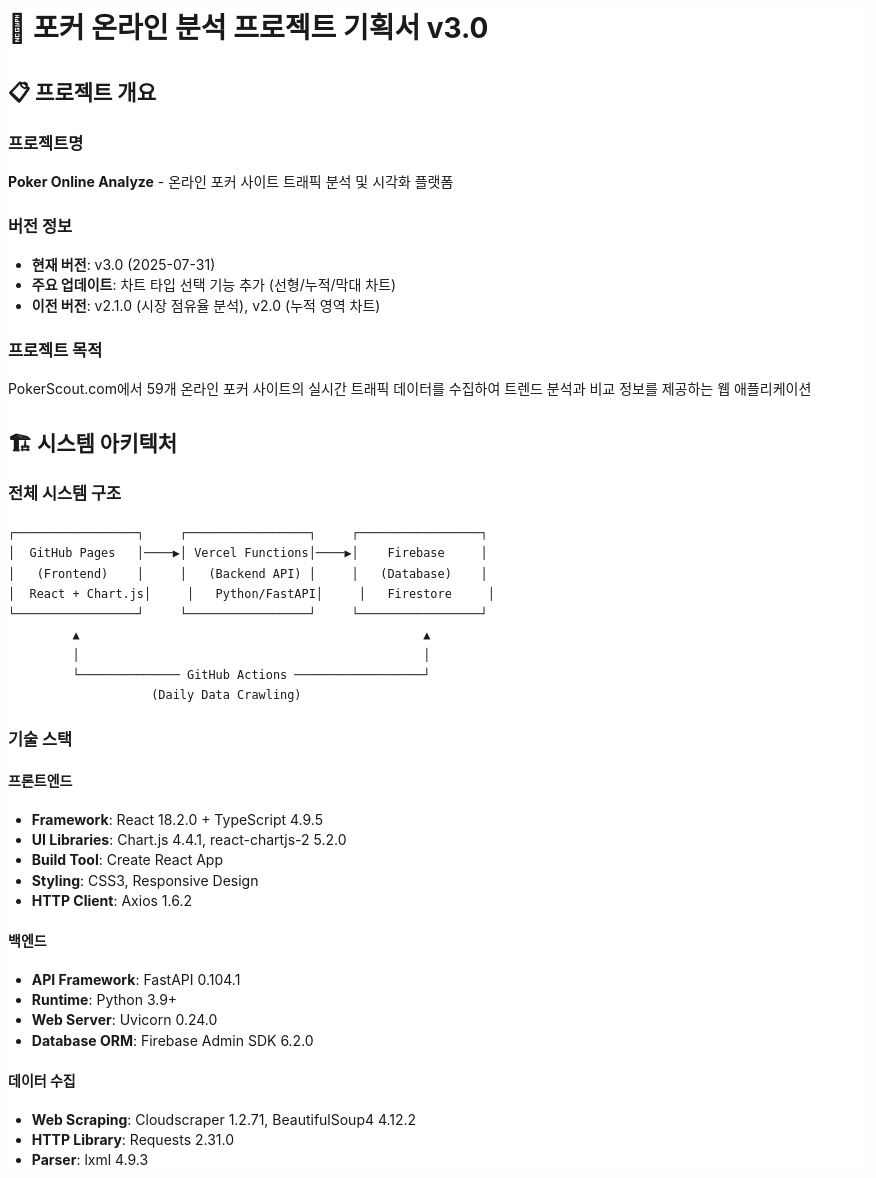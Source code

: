 # 🎰 포커 온라인 분석 프로젝트 기획서 v3.0

## 📋 프로젝트 개요

### 프로젝트명
**Poker Online Analyze** - 온라인 포커 사이트 트래픽 분석 및 시각화 플랫폼

### 버전 정보
- **현재 버전**: v3.0 (2025-07-31)
- **주요 업데이트**: 차트 타입 선택 기능 추가 (선형/누적/막대 차트)
- **이전 버전**: v2.1.0 (시장 점유율 분석), v2.0 (누적 영역 차트)

### 프로젝트 목적
PokerScout.com에서 59개 온라인 포커 사이트의 실시간 트래픽 데이터를 수집하여 트렌드 분석과 비교 정보를 제공하는 웹 애플리케이션

## 🏗️ 시스템 아키텍처

### 전체 시스템 구조
```
┌─────────────────┐     ┌─────────────────┐     ┌─────────────────┐
│  GitHub Pages   │────▶│ Vercel Functions│────▶│    Firebase     │
│   (Frontend)    │     │   (Backend API) │     │   (Database)    │
│  React + Chart.js│     │   Python/FastAPI│     │   Firestore     │
└─────────────────┘     └─────────────────┘     └─────────────────┘
         ▲                                                ▲
         │                                                │
         └────────────── GitHub Actions ──────────────────┘
                    (Daily Data Crawling)
```

### 기술 스택

#### 프론트엔드
- **Framework**: React 18.2.0 + TypeScript 4.9.5
- **UI Libraries**: Chart.js 4.4.1, react-chartjs-2 5.2.0
- **Build Tool**: Create React App
- **Styling**: CSS3, Responsive Design
- **HTTP Client**: Axios 1.6.2

#### 백엔드
- **API Framework**: FastAPI 0.104.1
- **Runtime**: Python 3.9+
- **Web Server**: Uvicorn 0.24.0
- **Database ORM**: Firebase Admin SDK 6.2.0

#### 데이터 수집
- **Web Scraping**: Cloudscraper 1.2.71, BeautifulSoup4 4.12.2
- **HTTP Library**: Requests 2.31.0
- **Parser**: lxml 4.9.3
